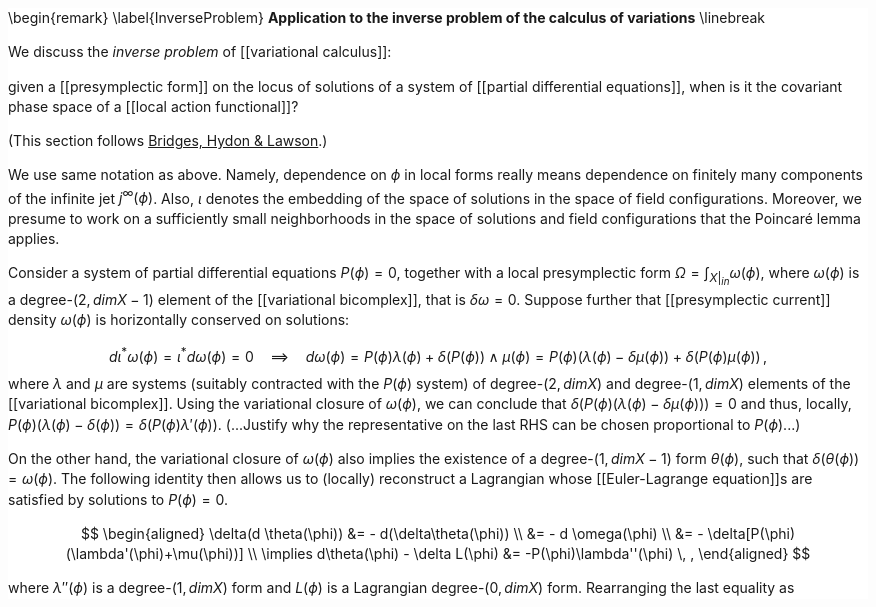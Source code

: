 \begin{remark}
\label{InverseProblem}
**Application to the inverse problem of the calculus of variations**
\linebreak

We discuss the _inverse problem_ of [[variational calculus]]: 

given a [[presymplectic form]] on the locus of solutions of a system of [[partial differential equations]], when is it the covariant phase space of a [[local action functional]]?

(This section follows [Bridges, Hydon & Lawson](#BridgesHydonLawson).)

We use same notation as above. Namely, dependence on $\phi$ in local forms really means dependence on finitely many components of the infinite jet $j^\infty(\phi)$. Also, $\iota$ denotes the embedding of the space of solutions in the space of field configurations. Moreover, we presume to work on a sufficiently small neighborhoods in the space of solutions and field configurations that the Poincaré lemma applies.

Consider a system of partial differential equations $P(\phi)=0$, together with a local presymplectic form $\Omega = \int_{X|_{in}} \omega(\phi)$, where $\omega(\phi)$ is a degree-$(2,dim X-1)$ element of the [[variational bicomplex]], that is $\delta \omega = 0$. Suppose further that [[presymplectic current]] density $\omega(\phi)$ is horizontally conserved on solutions:

$$
  d  \iota^* \omega(\phi) = \iota^* d \omega(\phi) = 0
  \quad \implies \quad
  d \omega(\phi) = P(\phi) \lambda(\phi) + \delta(P(\phi)) \wedge \mu(\phi)
    = P(\phi) (\lambda(\phi) - \delta\mu(\phi)) + \delta (P(\phi)\mu(\phi))
  \, ,
$$
where $\lambda$ and $\mu$ are systems (suitably contracted with the $P(\phi)$ system) of degree-$(2,dim X)$ and degree-$(1,dim X)$ elements of the [[variational bicomplex]]. Using the variational closure of $\omega(\phi)$, we can conclude that
$\delta(P(\phi)(\lambda(\phi)-\delta\mu(\phi))) = 0$ and thus, locally, $P(\phi)(\lambda(\phi)-\delta(\phi)) = \delta(P(\phi)\lambda'(\phi))$. (...Justify why the representative on the last RHS can be chosen proportional to $P(\phi)$...)

On the other hand, the variational closure of $\omega(\phi)$ also implies the existence of a degree-$(1,dim X-1)$ form $\theta(\phi)$, such that $\delta(\theta(\phi)) = \omega(\phi)$. The following identity then allows us to (locally) reconstruct a Lagrangian whose [[Euler-Lagrange equation]]s are satisfied by solutions to $P(\phi)=0$.

$$
\begin{aligned}
  \delta(d \theta(\phi))
    &= - d(\delta\theta(\phi)) \\
    &= - d \omega(\phi) \\
    &= - \delta[P(\phi)(\lambda'(\phi)+\mu(\phi))] \\
  \implies d\theta(\phi) - \delta L(\phi)
    &= -P(\phi)\lambda''(\phi)
  \, ,
\end{aligned}
$$

where $\lambda''(\phi)$ is a degree-$(1,dim X)$ form and $L(\phi)$ is a Lagrangian degree-$(0,dim X)$ form. Rearranging the last equality as
